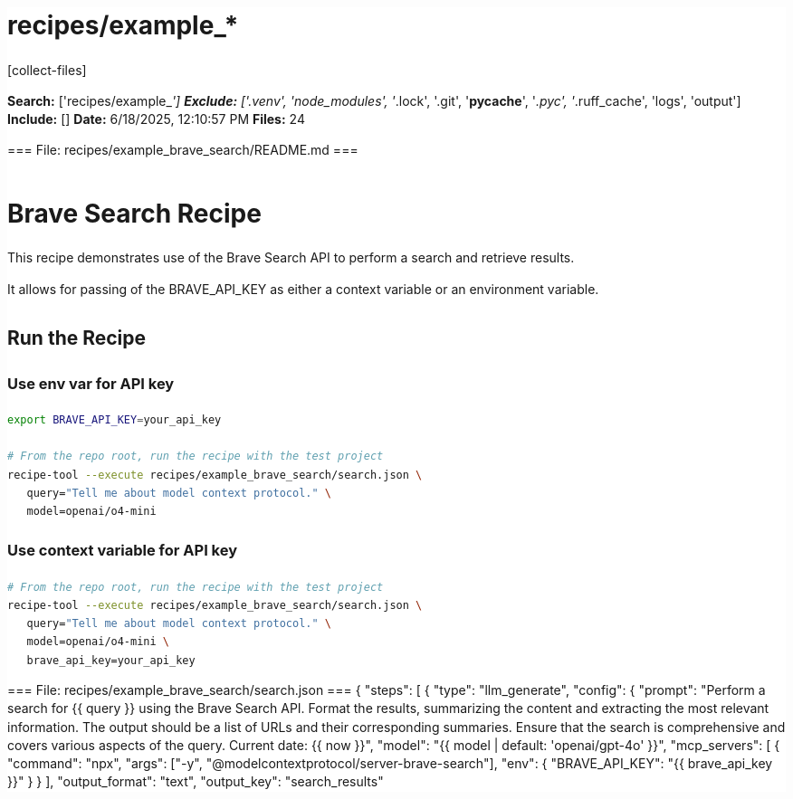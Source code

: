 # recipes/example_*

[collect-files]

**Search:** ['recipes/example_*']
**Exclude:** ['.venv', 'node_modules', '*.lock', '.git', '__pycache__', '*.pyc', '*.ruff_cache', 'logs', 'output']
**Include:** []
**Date:** 6/18/2025, 12:10:57 PM
**Files:** 24

=== File: recipes/example_brave_search/README.md ===
# Brave Search Recipe

This recipe demonstrates use of the Brave Search API to perform a search and retrieve results.

It allows for passing of the BRAVE_API_KEY as either a context variable or an environment variable.

## Run the Recipe

### Use env var for API key

```bash
export BRAVE_API_KEY=your_api_key

# From the repo root, run the recipe with the test project
recipe-tool --execute recipes/example_brave_search/search.json \
   query="Tell me about model context protocol." \
   model=openai/o4-mini
```

### Use context variable for API key

```bash
# From the repo root, run the recipe with the test project
recipe-tool --execute recipes/example_brave_search/search.json \
   query="Tell me about model context protocol." \
   model=openai/o4-mini \
   brave_api_key=your_api_key
```


=== File: recipes/example_brave_search/search.json ===
{
  "steps": [
    {
      "type": "llm_generate",
      "config": {
        "prompt": "Perform a search for {{ query }} using the Brave Search API. Format the results, summarizing the content and extracting the most relevant information. The output should be a list of URLs and their corresponding summaries. Ensure that the search is comprehensive and covers various aspects of the query. Current date: {{ now }}",
        "model": "{{ model | default: 'openai/gpt-4o' }}",
        "mcp_servers": [
          {
            "command": "npx",
            "args": ["-y", "@modelcontextprotocol/server-brave-search"],
            "env": {
              "BRAVE_API_KEY": "{{ brave_api_key }}"
            }
          }
        ],
        "output_format": "text",
        "output_key": "search_results"